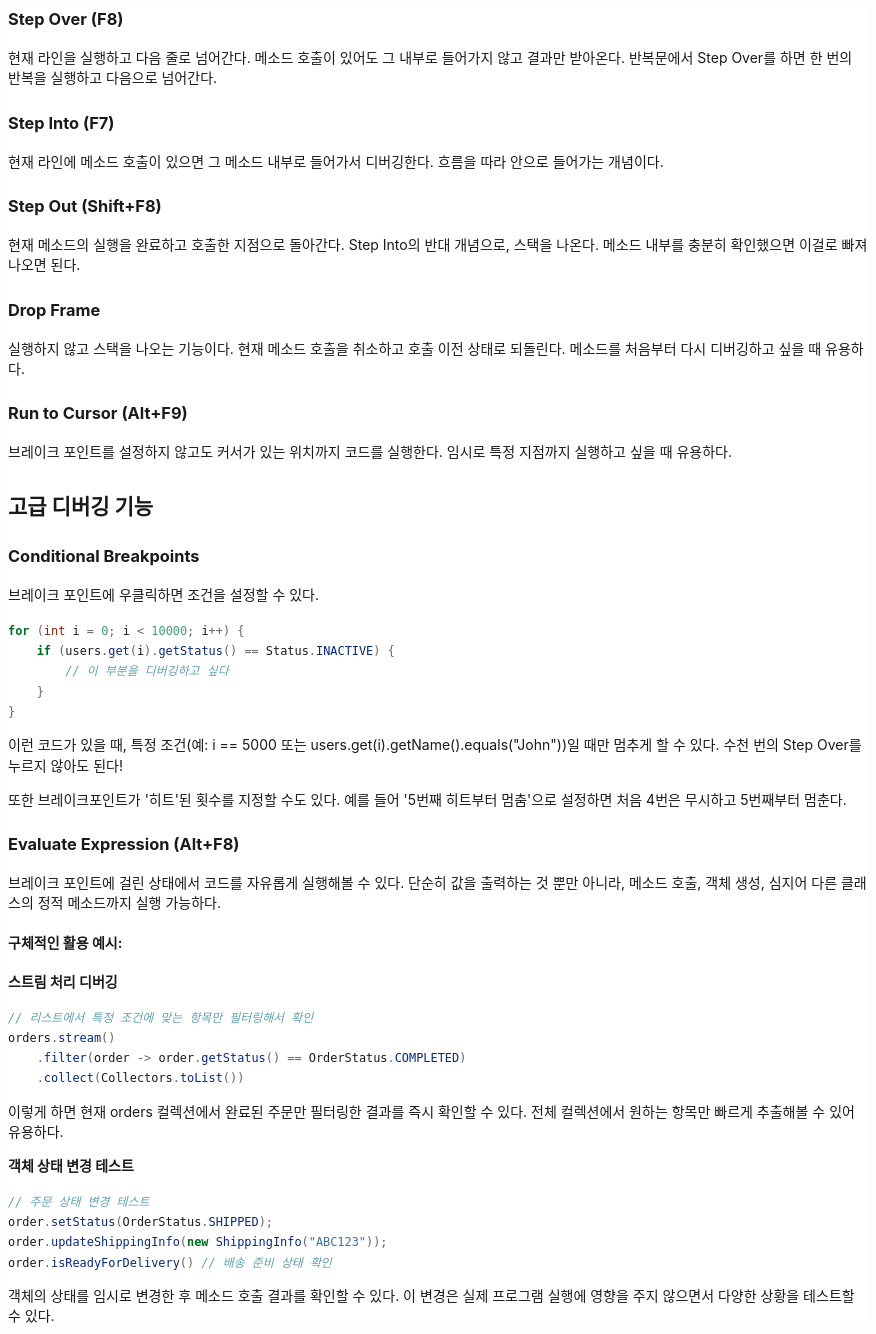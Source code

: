 ### Step Over (F8)
현재 라인을 실행하고 다음 줄로 넘어간다. 메소드 호출이 있어도 그 내부로 들어가지 않고 결과만 받아온다. 반복문에서 Step Over를 하면 한 번의 반복을 실행하고 다음으로 넘어간다.

### Step Into (F7)
현재 라인에 메소드 호출이 있으면 그 메소드 내부로 들어가서 디버깅한다. 흐름을 따라 안으로 들어가는 개념이다.

### Step Out (Shift+F8)
현재 메소드의 실행을 완료하고 호출한 지점으로 돌아간다. Step Into의 반대 개념으로, 스택을 나온다. 메소드 내부를 충분히 확인했으면 이걸로 빠져나오면 된다.

### Drop Frame
실행하지 않고 스택을 나오는 기능이다. 현재 메소드 호출을 취소하고 호출 이전 상태로 되돌린다. 메소드를 처음부터 다시 디버깅하고 싶을 때 유용하다.

### Run to Cursor (Alt+F9)
브레이크 포인트를 설정하지 않고도 커서가 있는 위치까지 코드를 실행한다. 임시로 특정 지점까지 실행하고 싶을 때 유용하다.

## 고급 디버깅 기능

### Conditional Breakpoints
브레이크 포인트에 우클릭하면 조건을 설정할 수 있다.

```java
for (int i = 0; i < 10000; i++) {
    if (users.get(i).getStatus() == Status.INACTIVE) {
        // 이 부분을 디버깅하고 싶다
    }
}
```

이런 코드가 있을 때, 특정 조건(예: i == 5000 또는 users.get(i).getName().equals("John"))일 때만 멈추게 할 수 있다. 수천 번의 Step Over를 누르지 않아도 된다!

또한 브레이크포인트가 '히트'된 횟수를 지정할 수도 있다. 예를 들어 '5번째 히트부터 멈춤'으로 설정하면 처음 4번은 무시하고 5번째부터 멈춘다.

### Evaluate Expression (Alt+F8)
브레이크 포인트에 걸린 상태에서 코드를 자유롭게 실행해볼 수 있다. 단순히 값을 출력하는 것 뿐만 아니라, 메소드 호출, 객체 생성, 심지어 다른 클래스의 정적 메소드까지 실행 가능하다.

#### 구체적인 활용 예시:

**스트림 처리 디버깅**
```java
// 리스트에서 특정 조건에 맞는 항목만 필터링해서 확인
orders.stream()
    .filter(order -> order.getStatus() == OrderStatus.COMPLETED)
    .collect(Collectors.toList())
```
이렇게 하면 현재 orders 컬렉션에서 완료된 주문만 필터링한 결과를 즉시 확인할 수 있다. 전체 컬렉션에서 원하는 항목만 빠르게 추출해볼 수 있어 유용하다.

**객체 상태 변경 테스트**
```java
// 주문 상태 변경 테스트
order.setStatus(OrderStatus.SHIPPED);
order.updateShippingInfo(new ShippingInfo("ABC123"));
order.isReadyForDelivery() // 배송 준비 상태 확인
```
객체의 상태를 임시로 변경한 후 메소드 호출 결과를 확인할 수 있다. 이 변경은 실제 프로그램 실행에 영향을 주지 않으면서 다양한 상황을 테스트할 수 있다.
